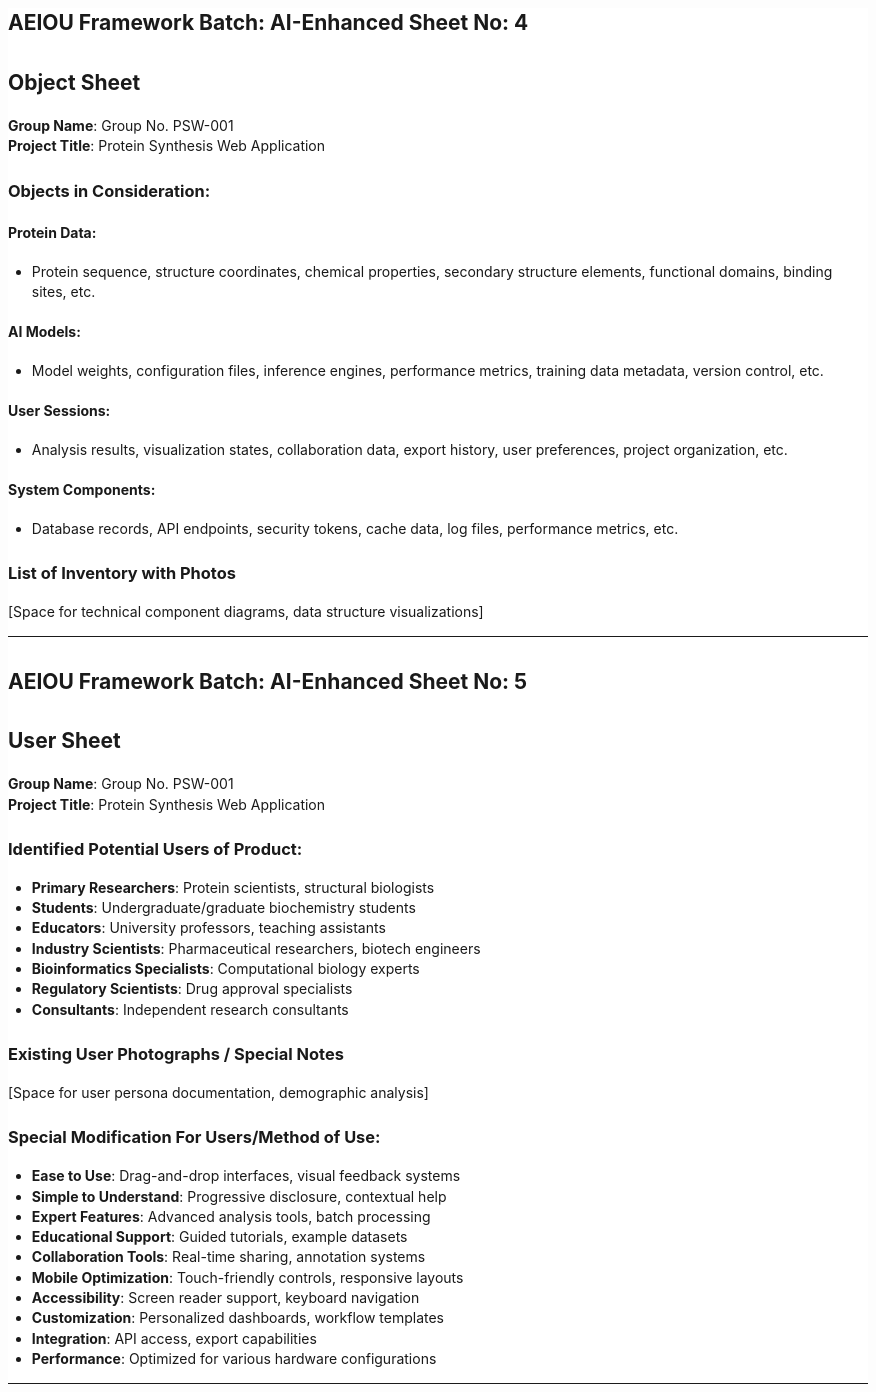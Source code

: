 
## AEIOU Framework Batch: AI-Enhanced Sheet No: 4
## Object Sheet
**Group Name**: Group No. PSW-001  
**Project Title**: Protein Synthesis Web Application

### Objects in Consideration:

#### Protein Data:
- Protein sequence, structure coordinates, chemical properties, secondary structure elements, functional domains, binding sites, etc.

#### AI Models:
- Model weights, configuration files, inference engines, performance metrics, training data metadata, version control, etc.

#### User Sessions:
- Analysis results, visualization states, collaboration data, export history, user preferences, project organization, etc.

#### System Components:
- Database records, API endpoints, security tokens, cache data, log files, performance metrics, etc.

### List of Inventory with Photos
[Space for technical component diagrams, data structure visualizations]

---

## AEIOU Framework Batch: AI-Enhanced Sheet No: 5
## User Sheet
**Group Name**: Group No. PSW-001  
**Project Title**: Protein Synthesis Web Application

### Identified Potential Users of Product:
- **Primary Researchers**: Protein scientists, structural biologists
- **Students**: Undergraduate/graduate biochemistry students
- **Educators**: University professors, teaching assistants
- **Industry Scientists**: Pharmaceutical researchers, biotech engineers
- **Bioinformatics Specialists**: Computational biology experts
- **Regulatory Scientists**: Drug approval specialists
- **Consultants**: Independent research consultants

### Existing User Photographs / Special Notes
[Space for user persona documentation, demographic analysis]

### Special Modification For Users/Method of Use:
- **Ease to Use**: Drag-and-drop interfaces, visual feedback systems
- **Simple to Understand**: Progressive disclosure, contextual help
- **Expert Features**: Advanced analysis tools, batch processing
- **Educational Support**: Guided tutorials, example datasets
- **Collaboration Tools**: Real-time sharing, annotation systems
- **Mobile Optimization**: Touch-friendly controls, responsive layouts
- **Accessibility**: Screen reader support, keyboard navigation
- **Customization**: Personalized dashboards, workflow templates
- **Integration**: API access, export capabilities
- **Performance**: Optimized for various hardware configurations

---